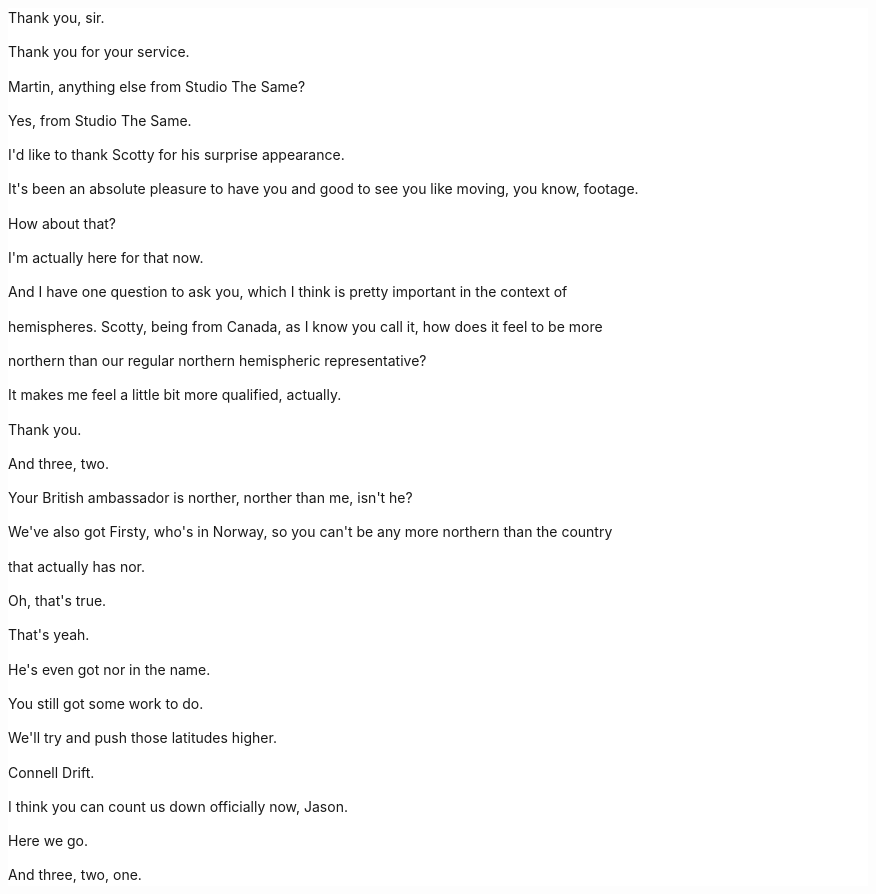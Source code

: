 Thank you, sir.

Thank you for your service.

Martin, anything else from Studio The Same?

Yes, from Studio The Same.

I'd like to thank Scotty for his surprise appearance.

It's been an absolute pleasure to have you and good to see you like moving, you know, footage.

How about that?

I'm actually here for that now.

And I have one question to ask you, which I think is pretty important in the context of

hemispheres. Scotty, being from Canada, as I know you call it, how does it feel to be more

northern than our regular northern hemispheric representative?

It makes me feel a little bit more qualified, actually.

Thank you.

And three, two.

Your British ambassador is norther, norther than me, isn't he?

We've also got Firsty, who's in Norway, so you can't be any more northern than the country

that actually has nor.

Oh, that's true.

That's yeah.

He's even got nor in the name.

You still got some work to do.

We'll try and push those latitudes higher.

Connell Drift.

I think you can count us down officially now, Jason.

Here we go.

And three, two, one.

